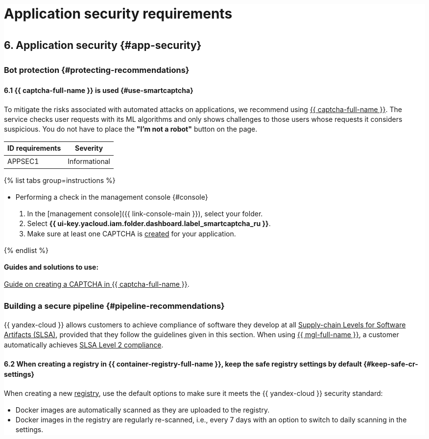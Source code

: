 # Application security requirements

## 6. Application security {#app-security}

### Bot protection {#protecting-recommendations}

#### 6.1 {{ captcha-full-name }} is used {#use-smartcaptcha}

To mitigate the risks associated with automated attacks on applications, we recommend using [{{ captcha-full-name }}](/services/smartcaptcha). The service checks user requests with its ML algorithms and only shows challenges to those users whose requests it considers suspicious. You do not have to place the **"I’m not a robot"** button on the page.

| ID requirements | Severity |
| --- | --- |
| APPSEC1 | Informational |

{% list tabs group=instructions %}

- Performing a check in the management console {#console}

  1. In the [management console]({{ link-console-main }}), select your folder.
  1. Select **{{ ui-key.yacloud.iam.folder.dashboard.label_smartcaptcha_ru }}**.
  1. Make sure at least one CAPTCHA is [created](../../../smartcaptcha/operations/create-captcha.md) for your application.

{% endlist %}

**Guides and solutions to use:**

[Guide on creating a CAPTCHA in {{ captcha-full-name }}](../../../smartcaptcha/operations/create-captcha.md).

### Building a secure pipeline {#pipeline-recommendations}

{{ yandex-cloud }} allows customers to achieve compliance of software they develop at all [Supply-chain Levels for Software Artifacts (SLSA)](https://slsa.dev/), provided that they follow the guidelines given in this section. When using [{{ mgl-full-name }}](../../../managed-gitlab/), a customer automatically achieves [SLSA Level 2 compliance](https://about.gitlab.com/blog/2022/11/30/achieve-slsa-level-2-compliance-with-gitlab/).

#### 6.2 When creating a registry in {{ container-registry-full-name }}, keep the safe registry settings by default {#keep-safe-cr-settings}

When creating a new [registry](../../../container-registry/concepts/registry.md), use the default options to make sure it meets the {{ yandex-cloud }} security standard:

* Docker images are automatically scanned as they are uploaded to the registry.
* Docker images in the registry are regularly re-scanned, i.e., every 7 days with an option to switch to daily scanning in the settings.
